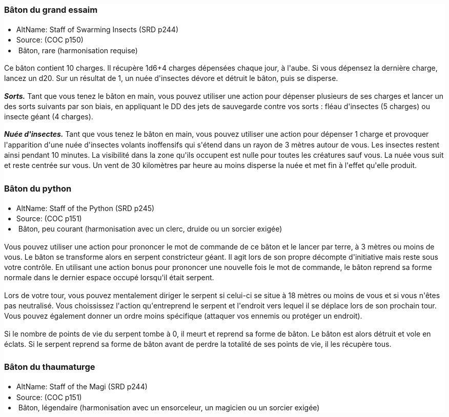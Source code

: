



### Bâton du grand essaim

- AltName: Staff of Swarming Insects (SRD p244)
- Source: (COC p150)
-  Bâton, rare (harmonisation requise)

Ce bâton contient 10 charges. Il récupère 1d6+4 charges dépensées chaque jour, à l'aube. Si vous dépensez la dernière charge, lancez un d20. Sur un résultat de 1, un nuée d'insectes dévore et détruit le bâton, puis se disperse.

**_Sorts._** Tant que vous tenez le bâton en main, vous pouvez utiliser une action pour dépenser plusieurs de ses charges et lancer un des sorts suivants par son biais, en appliquant le DD des jets de sauvegarde contre vos sorts : fléau d'insectes (5 charges) ou insecte géant (4 charges).

**_Nuée d'insectes._** Tant que vous tenez le bâton en main, vous pouvez utiliser une action pour dépenser 1 charge et provoquer l'apparition d'une nuée d'insectes volants inoffensifs qui s'étend dans un rayon de 3 mètres autour de vous. Les insectes restent ainsi pendant 10 minutes. La visibilité dans la zone qu'ils occupent est nulle pour toutes les créatures sauf vous. La nuée vous suit et reste centrée sur vous. Un vent de 30 kilomètres par heure au moins disperse la nuée et met fin à l'effet qu'elle produit.





### Bâton du python

- AltName: Staff of the Python (SRD p245)
- Source: (COC p151)
-  Bâton, peu courant (harmonisation avec un clerc, druide ou un sorcier exigée)

Vous pouvez utiliser une action pour prononcer le mot de commande de ce bâton et le lancer par terre, à 3 mètres ou moins de vous. Le bâton se transforme alors en serpent constricteur géant. Il agit lors de son propre décompte d'initiative mais reste sous votre contrôle. En utilisant une action bonus pour prononcer une nouvelle fois le mot de commande, le bâton reprend sa forme normale dans le dernier espace occupé lorsqu'il était serpent.

Lors de votre tour, vous pouvez mentalement diriger le serpent si celui-ci se situe à 18 mètres ou moins de vous et si vous n'êtes pas neutralisé. Vous choississez l'action qu'entreprend le serpent et l'endroit vers lequel il se déplace lors de son prochain tour. Vous pouvez également donner un ordre moins spécifique (attaquer vos ennemis ou protéger un endroit).

Si le nombre de points de vie du serpent tombe à 0, il meurt et reprend sa forme de bâton. Le bâton est alors détruit et vole en éclats. Si le serpent reprend sa forme de bâton avant de perdre la totalité de ses points de vie, il les récupère tous.





### Bâton du thaumaturge

- AltName: Staff of the Magi (SRD p244)
- Source: (COC p151)
-  Bâton, légendaire (harmonisation avec un ensorceleur, un magicien ou un sorcier exigée)
